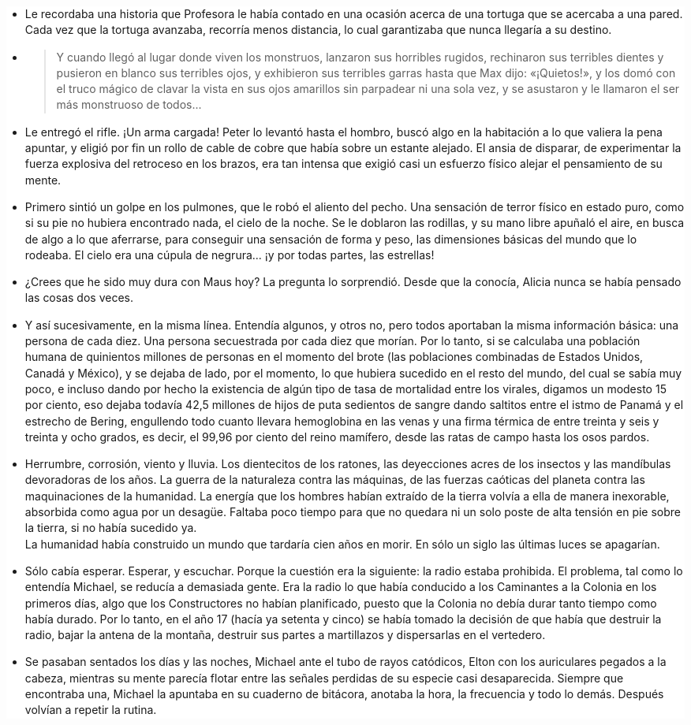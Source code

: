 - Le recordaba una historia que Profesora le había contado en una ocasión acerca de una tortuga que se acercaba a una pared. Cada vez que la tortuga avanzaba, recorría menos distancia, lo cual garantizaba que nunca llegaría a su destino.

- > Y cuando llegó al lugar donde viven los monstruos, lanzaron sus horribles rugidos, rechinaron sus terribles dientes y pusieron en blanco sus terribles ojos, y exhibieron sus terribles garras hasta que Max dijo: «¡Quietos!», y los domó con el truco mágico de clavar la vista en sus ojos amarillos sin parpadear ni una sola vez, y se asustaron y le llamaron el ser más monstruoso de todos...

- Le entregó el rifle. ¡Un arma cargada! Peter lo levantó hasta el hombro, buscó algo en la habitación a lo que valiera la pena apuntar, y eligió por fin un rollo de cable de cobre que había sobre un estante alejado. El ansia de disparar, de experimentar la fuerza explosiva del retroceso en los brazos, era tan intensa que exigió casi un esfuerzo físico alejar el pensamiento de su mente.

- Primero sintió un golpe en los pulmones, que le robó el aliento del pecho. Una sensación de terror físico en estado puro, como si su pie no hubiera encontrado nada, el cielo de la noche. Se le doblaron las rodillas, y su mano libre apuñaló el aire, en busca de algo a lo que aferrarse, para conseguir una sensación de forma y peso, las dimensiones básicas del mundo que lo rodeaba. El cielo era una cúpula de negrura... ¡y por todas partes, las estrellas!

- ¿Crees que he sido muy dura con Maus hoy? La pregunta lo sorprendió. Desde que la conocía, Alicia nunca se había pensado las cosas dos veces.

- Y así sucesivamente, en la misma línea. Entendía algunos, y otros no, pero todos aportaban la misma información básica: una persona de cada diez. Una persona secuestrada por cada diez que morían. Por lo tanto, si se calculaba una población humana de quinientos millones de personas en el momento del brote (las poblaciones combinadas de Estados Unidos, Canadá y México), y se dejaba de lado, por el momento, lo que hubiera sucedido en el resto del mundo, del cual se sabía muy poco, e incluso dando por hecho la existencia de algún tipo de tasa de mortalidad entre los virales, digamos un modesto 15 por ciento, eso dejaba todavía 42,5 millones de hijos de puta sedientos de sangre dando saltitos entre el istmo de Panamá y el estrecho de Bering, engullendo todo cuanto llevara hemoglobina en las venas y una firma térmica de entre treinta y seis y treinta y ocho grados, es decir, el 99,96 por ciento del reino mamífero, desde las ratas de campo hasta los osos pardos.

- Herrumbre, corrosión, viento y lluvia. Los dientecitos de los ratones, las deyecciones acres de los insectos y las mandíbulas devoradoras de los años. La guerra de la naturaleza contra las máquinas, de las fuerzas caóticas del planeta contra las maquinaciones de la humanidad. La energía que los hombres habían extraído de la tierra volvía a ella de manera inexorable, absorbida como agua por un desagüe. Faltaba poco tiempo para que no quedara ni un solo poste de alta tensión en pie sobre la tierra, si no había sucedido ya. <br> La humanidad había construido un mundo que tardaría cien años en morir. En sólo un siglo las últimas luces se apagarían.

- Sólo cabía esperar. Esperar, y escuchar. Porque la cuestión era la siguiente: la radio estaba prohibida. El problema, tal como lo entendía Michael, se reducía a demasiada gente. Era la radio lo que había conducido a los Caminantes a la Colonia en los primeros días, algo que los Constructores no habían planificado, puesto que la Colonia no debía durar tanto tiempo como había durado. Por lo tanto, en el año 17 (hacía ya setenta y cinco) se había tomado la decisión de que había que destruir la radio, bajar la antena de la montaña, destruir sus partes a martillazos y dispersarlas en el vertedero.

- Se pasaban sentados los días y las noches, Michael ante el tubo de rayos catódicos, Elton con los auriculares pegados a la cabeza, mientras su mente parecía flotar entre las señales perdidas de su especie casi desaparecida. Siempre que encontraba una, Michael la apuntaba en su cuaderno de bitácora, anotaba la hora, la frecuencia y todo lo demás. Después volvían a repetir la rutina.
